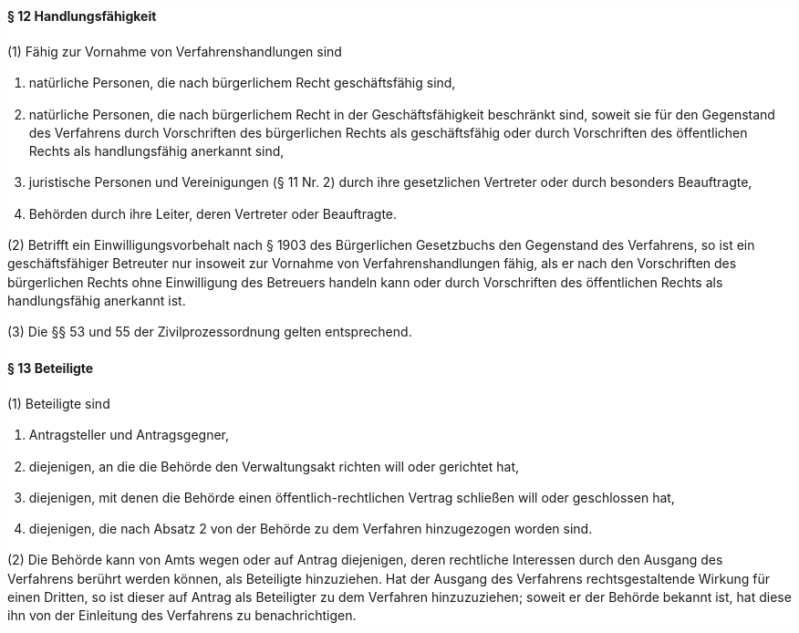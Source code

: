 

#### § 12 Handlungsfähigkeit

(1) Fähig zur Vornahme von Verfahrenshandlungen sind

1.  natürliche Personen, die nach bürgerlichem Recht geschäftsfähig sind,


2.  natürliche Personen, die nach bürgerlichem Recht in der
    Geschäftsfähigkeit beschränkt sind, soweit sie für den Gegenstand des
    Verfahrens durch Vorschriften des bürgerlichen Rechts als
    geschäftsfähig oder durch Vorschriften des öffentlichen Rechts als
    handlungsfähig anerkannt sind,


3.  juristische Personen und Vereinigungen (§ 11 Nr. 2) durch ihre
    gesetzlichen Vertreter oder durch besonders Beauftragte,


4.  Behörden durch ihre Leiter, deren Vertreter oder Beauftragte.




(2) Betrifft ein Einwilligungsvorbehalt nach § 1903 des Bürgerlichen
Gesetzbuchs den Gegenstand des Verfahrens, so ist ein geschäftsfähiger
Betreuter nur insoweit zur Vornahme von Verfahrenshandlungen fähig,
als er nach den Vorschriften des bürgerlichen Rechts ohne Einwilligung
des Betreuers handeln kann oder durch Vorschriften des öffentlichen
Rechts als handlungsfähig anerkannt ist.

(3) Die §§ 53 und 55 der Zivilprozessordnung gelten entsprechend.


#### § 13 Beteiligte

(1) Beteiligte sind

1.  Antragsteller und Antragsgegner,


2.  diejenigen, an die die Behörde den Verwaltungsakt richten will oder
    gerichtet hat,


3.  diejenigen, mit denen die Behörde einen öffentlich-rechtlichen Vertrag
    schließen will oder geschlossen hat,


4.  diejenigen, die nach Absatz 2 von der Behörde zu dem Verfahren
    hinzugezogen worden sind.




(2) Die Behörde kann von Amts wegen oder auf Antrag diejenigen, deren
rechtliche Interessen durch den Ausgang des Verfahrens berührt werden
können, als Beteiligte hinzuziehen. Hat der Ausgang des Verfahrens
rechtsgestaltende Wirkung für einen Dritten, so ist dieser auf Antrag
als Beteiligter zu dem Verfahren hinzuzuziehen; soweit er der Behörde
bekannt ist, hat diese ihn von der Einleitung des Verfahrens zu
benachrichtigen.
